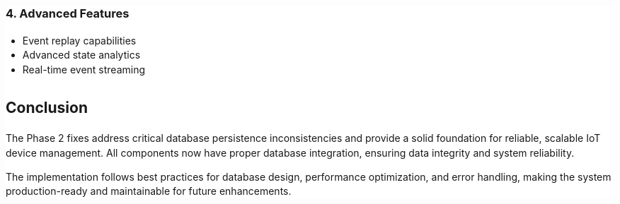 ### 4. **Advanced Features**
- Event replay capabilities
- Advanced state analytics
- Real-time event streaming

## Conclusion

The Phase 2 fixes address critical database persistence inconsistencies and provide a solid foundation for reliable, scalable IoT device management. All components now have proper database integration, ensuring data integrity and system reliability.

The implementation follows best practices for database design, performance optimization, and error handling, making the system production-ready and maintainable for future enhancements.
